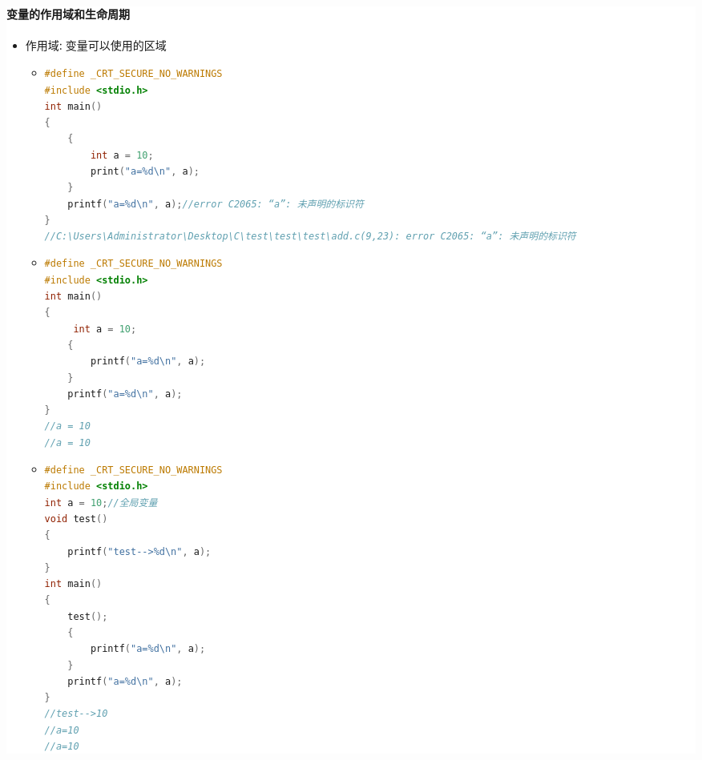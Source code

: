 

#### 变量的作用域和生命周期

- 作用域: 变量可以使用的区域

  - ```c
    #define _CRT_SECURE_NO_WARNINGS
    #include <stdio.h>
    int main()
    {
        {
            int a = 10;
            print("a=%d\n", a);
        }
        printf("a=%d\n", a);//error C2065: “a”: 未声明的标识符
    }
    //C:\Users\Administrator\Desktop\C\test\test\test\add.c(9,23): error C2065: “a”: 未声明的标识符
    ```

  - ```c
    #define _CRT_SECURE_NO_WARNINGS
    #include <stdio.h>
    int main()
    {
         int a = 10;
        {
            printf("a=%d\n", a);
        }
        printf("a=%d\n", a);
    }
    //a = 10
    //a = 10
    ```

  - ```c
    #define _CRT_SECURE_NO_WARNINGS
    #include <stdio.h>
    int a = 10;//全局变量
    void test()
    {
        printf("test-->%d\n", a);
    }
    int main()
    {
        test();
        {
            printf("a=%d\n", a);
        }
        printf("a=%d\n", a);
    }
    //test-->10
    //a=10     
    //a=10   
    ```

